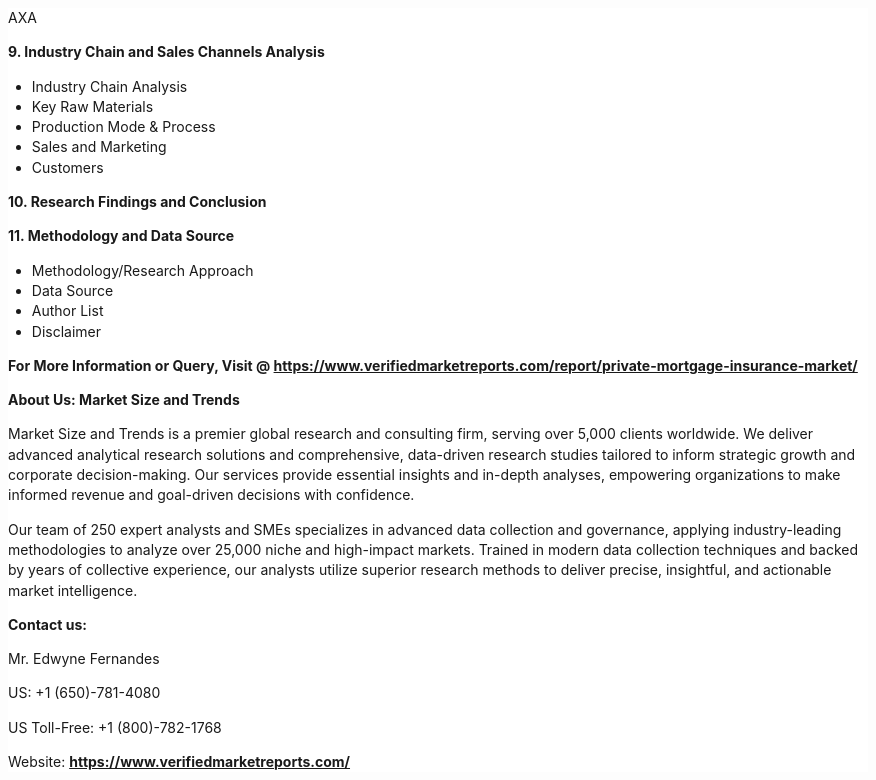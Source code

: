 AXA</strong></p><p><strong>9. Industry Chain and Sales Channels Analysis</strong></p><ul><li>Industry Chain Analysis</li><li>Key Raw Materials</li><li>Production Mode &amp; Process</li><li>Sales and Marketing</li><li>Customers</li></ul><p><strong>10. Research Findings and Conclusion</strong></p><p><strong>11. Methodology and Data Source</strong></p><ul><li>Methodology/Research Approach</li><li>Data Source</li><li>Author List</li><li>Disclaimer</li></ul></p><p><strong>For More Information or Query, Visit @ <a href="https://www.verifiedmarketreports.com/report/private-mortgage-insurance-market/">https://www.verifiedmarketreports.com/report/private-mortgage-insurance-market/</a></strong></p><p><strong>About Us: Market Size and Trends</strong></p><p>Market Size and Trends is a premier global research and consulting firm, serving over 5,000 clients worldwide. We deliver advanced analytical research solutions and comprehensive, data-driven research studies tailored to inform strategic growth and corporate decision-making. Our services provide essential insights and in-depth analyses, empowering organizations to make informed revenue and goal-driven decisions with confidence.</p><p>Our team of 250 expert analysts and SMEs specializes in advanced data collection and governance, applying industry-leading methodologies to analyze over 25,000 niche and high-impact markets. Trained in modern data collection techniques and backed by years of collective experience, our analysts utilize superior research methods to deliver precise, insightful, and actionable market intelligence.</p><p><strong>Contact us:</strong></p><p>Mr. Edwyne Fernandes</p><p>US: +1 (650)-781-4080</p><p>US Toll-Free: +1 (800)-782-1768</p><p>Website: <strong><a href="https://www.verifiedmarketreports.com/">https://www.verifiedmarketreports.com/</a></strong></p>
